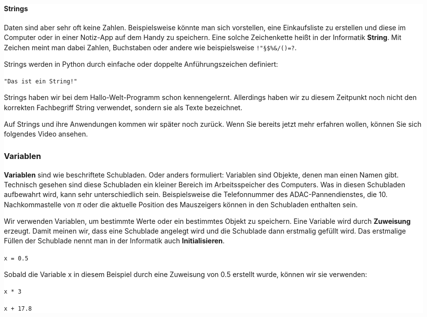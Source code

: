 <iframe width="560" height="315" src="https://www.youtube.com/embed/VtiDkRDPA_c" title="YouTube video player" frameborder="0" allow="accelerometer; autoplay; clipboard-write; encrypted-media; gyroscope; picture-in-picture; web-share" allowfullscreen></iframe>


#### Strings

Daten sind aber sehr oft keine Zahlen. Beispielsweise könnte man sich
vorstellen, eine Einkaufsliste zu erstellen und diese im Computer oder in einer
Notiz-App auf dem Handy zu speichern. Eine solche Zeichenkette heißt in der
Informatik **String**. Mit Zeichen meint man dabei Zahlen, Buchstaben oder
andere wie beispielsweise `!"§$%&/()=?`.

Strings werden in Python durch einfache oder doppelte Anführungszeichen definiert:

```{code-cell} ipython3
"Das ist ein String!"
```

Strings haben wir bei dem Hallo-Welt-Programm schon kennengelernt. Allerdings
haben wir zu diesem Zeitpunkt noch nicht den korrekten Fachbegriff String
verwendet, sondern sie als Texte bezeichnet.

Auf Strings und ihre Anwendungen kommen wir später noch zurück. Wenn Sie bereits
jetzt mehr erfahren wollen, können Sie sich folgendes Video ansehen.

<iframe width="560" height="315" src="https://www.youtube.com/embed/sTEf4_mrLvw" title="YouTube video player" frameborder="0" allow="accelerometer; autoplay; clipboard-write; encrypted-media; gyroscope; picture-in-picture; web-share" allowfullscreen></iframe>

### Variablen 

**Variablen** sind wie beschriftete Schubladen. Oder anders formuliert: Variablen sind
Objekte, denen man einen Namen gibt. Technisch gesehen sind diese
Schubladen ein kleiner Bereich im Arbeitsspeicher des Computers. Was in diesen
Schubladen aufbewahrt wird, kann sehr unterschiedlich sein. Beispielsweise die
Telefonnummer des ADAC-Pannendienstes, die 10. Nachkommastelle von $\pi$ oder die
aktuelle Position des Mauszeigers können in den Schubladen enthalten sein. 

Wir verwenden Variablen, um bestimmte Werte oder ein bestimmtes Objekt zu
speichern. Eine Variable wird durch **Zuweisung** erzeugt. Damit meinen wir,
dass eine Schublade angelegt wird und die Schublade dann erstmalig gefüllt wird.
Das erstmalige Füllen der Schublade nennt man in der Informatik auch
**Initialisieren**.

```{code-cell} ipython3
x = 0.5
```

Sobald die Variable x in diesem Beispiel durch eine Zuweisung von 0.5 erstellt
wurde, können wir sie verwenden:

```{code-cell} ipython3
x * 3
```

```{code-cell} ipython3
x + 17.8
```
